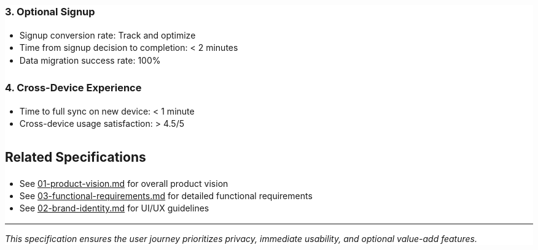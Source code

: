 ### 3. **Optional Signup**
- Signup conversion rate: Track and optimize
- Time from signup decision to completion: < 2 minutes
- Data migration success rate: 100%

### 4. **Cross-Device Experience**
- Time to full sync on new device: < 1 minute
- Cross-device usage satisfaction: > 4.5/5

## Related Specifications

- See [01-product-vision.md](01-product-vision.md) for overall product vision
- See [03-functional-requirements.md](03-functional-requirements.md) for detailed functional requirements
- See [02-brand-identity.md](02-brand-identity.md) for UI/UX guidelines

---

*This specification ensures the user journey prioritizes privacy, immediate usability, and optional value-add features.* 